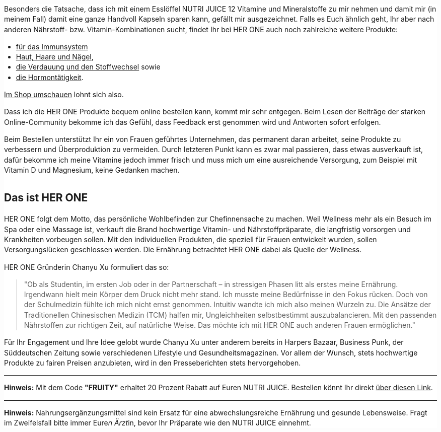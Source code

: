 Besonders die Tatsache, dass ich mit einem Esslöffel NUTRI JUICE 12 Vitamine und Mineralstoffe zu mir nehmen und damit mir (in meinem Fall) damit eine ganze Handvoll Kapseln sparen kann, gefällt mir ausgezeichnet. Falls es Euch ähnlich geht, Ihr aber nach anderen Nährstoff- bzw. Vitamin-Kombinationen sucht, findet Ihr bei HER ONE auch noch zahlreiche weitere Produkte:

- [für das Immunsystem](https://tidd.ly/3WI52DG)
- [Haut, Haare und Nägel](https://tidd.ly/4coB2lW),
- [die Verdauung und den Stoffwechsel](https://tidd.ly/4dfIr8y) sowie
- [die Hormontätigkeit](https://tidd.ly/3WKHgH3).

[Im Shop umschauen](https://tidd.ly/4cqOA0y) lohnt sich also.

Dass ich die HER ONE Produkte bequem online bestellen kann, kommt mir sehr entgegen. Beim Lesen der Beiträge der starken Online-Community bekomme ich das Gefühl, dass Feedback erst genommen wird und Antworten sofort erfolgen.

Beim Bestellen unterstützt Ihr ein von Frauen geführtes Unternehmen, das permanent daran arbeitet, seine Produkte zu verbessern und Überproduktion zu vermeiden. Durch letzteren Punkt kann es zwar mal passieren, dass etwas ausverkauft ist, dafür bekomme ich meine Vitamine jedoch immer frisch und muss mich um eine ausreichende Versorgung, zum Beispiel mit Vitamin D und Magnesium, keine Gedanken machen.

## Das ist HER ONE

HER ONE folgt dem Motto, das persönliche Wohlbefinden zur Chefinnensache zu machen. Weil Wellness mehr als ein Besuch im Spa oder eine Massage ist, verkauft die Brand hochwertige Vitamin- und Nährstoffpräparate, die langfristig vorsorgen und Krankheiten vorbeugen sollen. Mit den individuellen Produkten, die speziell für Frauen entwickelt wurden, sollen Versorgungslücken geschlossen werden. Die Ernährung betrachtet HER ONE dabei als Quelle der Wellness.

HER ONE Gründerin Chanyu Xu formuliert das so:

> "Ob als Studentin, im ersten Job oder in der Partnerschaft – in stressigen Phasen litt als erstes meine Ernährung. Irgendwann hielt mein Körper dem Druck nicht mehr stand. Ich musste meine Bedürfnisse in den Fokus rücken. Doch von der Schulmedizin fühlte ich mich nicht ernst genommen. Intuitiv wandte ich mich also meinen Wurzeln zu. Die Ansätze der Traditionellen Chinesischen Medizin (TCM) halfen mir, Ungleichheiten selbstbestimmt auszubalancieren. Mit den passenden Nährstoffen zur richtigen Zeit, auf natürliche Weise. Das möchte ich mit HER ONE auch anderen Frauen ermöglichen."

Für Ihr Engagement und Ihre Idee gelobt wurde Chanyu Xu unter anderem bereits in Harpers Bazaar, Business Punk, der Süddeutschen Zeitung sowie verschiedenen Lifestyle und Gesundheitsmagazinen. Vor allem der Wunsch, stets hochwertige Produkte zu fairen Preisen anzubieten, wird in den Presseberichten stets hervorgehoben.

---

**Hinweis:** Mit dem Code **"FRUITY"** erhaltet 20 Prozent Rabatt auf Euren NUTRI JUICE. Bestellen könnt Ihr direkt [über diesen Link](https://tidd.ly/4cOuKg0).

---

**Hinweis:** Nahrungsergänzungsmittel sind kein Ersatz für eine abwechslungsreiche Ernährung und gesunde Lebensweise. Fragt im Zweifelsfall bitte immer Eure*n Ärzt*in, bevor Ihr Präparate wie den NUTRI JUICE einnehmt.

<Gallery name="her-one-vitamin-d-c-magnesium-1" />
